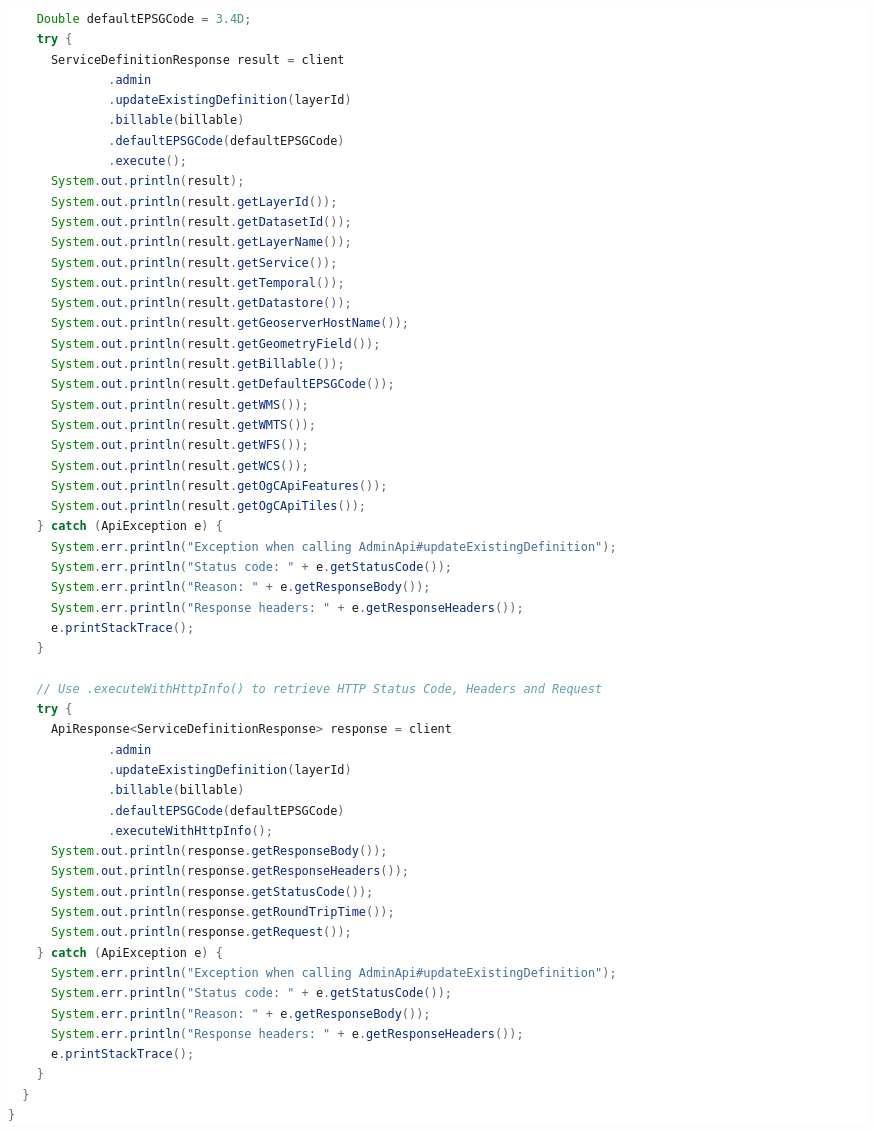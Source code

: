 ```java
    Double defaultEPSGCode = 3.4D;
    try {
      ServiceDefinitionResponse result = client
              .admin
              .updateExistingDefinition(layerId)
              .billable(billable)
              .defaultEPSGCode(defaultEPSGCode)
              .execute();
      System.out.println(result);
      System.out.println(result.getLayerId());
      System.out.println(result.getDatasetId());
      System.out.println(result.getLayerName());
      System.out.println(result.getService());
      System.out.println(result.getTemporal());
      System.out.println(result.getDatastore());
      System.out.println(result.getGeoserverHostName());
      System.out.println(result.getGeometryField());
      System.out.println(result.getBillable());
      System.out.println(result.getDefaultEPSGCode());
      System.out.println(result.getWMS());
      System.out.println(result.getWMTS());
      System.out.println(result.getWFS());
      System.out.println(result.getWCS());
      System.out.println(result.getOgCApiFeatures());
      System.out.println(result.getOgCApiTiles());
    } catch (ApiException e) {
      System.err.println("Exception when calling AdminApi#updateExistingDefinition");
      System.err.println("Status code: " + e.getStatusCode());
      System.err.println("Reason: " + e.getResponseBody());
      System.err.println("Response headers: " + e.getResponseHeaders());
      e.printStackTrace();
    }

    // Use .executeWithHttpInfo() to retrieve HTTP Status Code, Headers and Request
    try {
      ApiResponse<ServiceDefinitionResponse> response = client
              .admin
              .updateExistingDefinition(layerId)
              .billable(billable)
              .defaultEPSGCode(defaultEPSGCode)
              .executeWithHttpInfo();
      System.out.println(response.getResponseBody());
      System.out.println(response.getResponseHeaders());
      System.out.println(response.getStatusCode());
      System.out.println(response.getRoundTripTime());
      System.out.println(response.getRequest());
    } catch (ApiException e) {
      System.err.println("Exception when calling AdminApi#updateExistingDefinition");
      System.err.println("Status code: " + e.getStatusCode());
      System.err.println("Reason: " + e.getResponseBody());
      System.err.println("Response headers: " + e.getResponseHeaders());
      e.printStackTrace();
    }
  }
}

```
